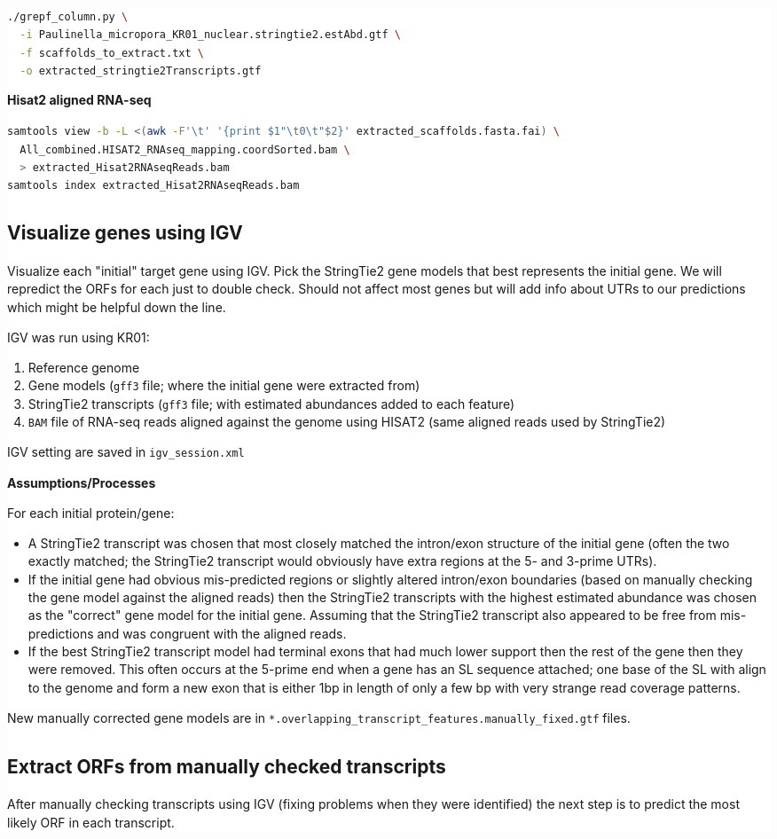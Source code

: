 ```bash
./grepf_column.py \
  -i Paulinella_micropora_KR01_nuclear.stringtie2.estAbd.gtf \
  -f scaffolds_to_extract.txt \
  -o extracted_stringtie2Transcripts.gtf
```

**Hisat2 aligned RNA-seq**

```bash
samtools view -b -L <(awk -F'\t' '{print $1"\t0\t"$2}' extracted_scaffolds.fasta.fai) \
  All_combined.HISAT2_RNAseq_mapping.coordSorted.bam \
  > extracted_Hisat2RNAseqReads.bam
samtools index extracted_Hisat2RNAseqReads.bam
```

## Visualize genes using IGV

Visualize each "initial" target gene using IGV. Pick the StringTie2 gene models that best represents the initial gene. We will repredict the ORFs for each just to double check. Should not affect most genes but will add info about UTRs to our predictions which might be helpful down the line.

IGV was run using KR01:

1. Reference genome
2. Gene models (`gff3` file; where the initial gene were extracted from)
3. StringTie2 transcripts (`gff3` file; with estimated abundances added to each feature)
4. `BAM` file of RNA-seq reads aligned against the genome using HISAT2 (same aligned reads used by StringTie2)

IGV setting are saved in `igv_session.xml`

**Assumptions/Processes**

For each initial protein/gene:

- A StringTie2 transcript was chosen that most closely matched the intron/exon structure of the initial gene (often the two exactly matched; the StringTie2 transcript would obviously have extra regions at the 5- and 3-prime UTRs).
- If the initial gene had obvious mis-predicted regions or slightly altered intron/exon boundaries (based on manually checking the gene model against the aligned reads) then the StringTie2 transcripts with the highest estimated abundance was chosen as the "correct" gene model for the initial gene. Assuming that the StringTie2 transcript also appeared to be free from mis-predictions and was congruent with the aligned reads. 
- If the best StringTie2 transcript model had terminal exons that had much lower support then the rest of the gene then they were removed. This often occurs at the 5-prime end when a gene has an SL sequence attached; one base of the SL with align to the genome and form a new exon that is either 1bp in length of only a few bp with very strange read coverage patterns. 

New manually corrected gene models are in `*.overlapping_transcript_features.manually_fixed.gtf` files.

## Extract ORFs from manually checked transcripts

After manually checking transcripts using IGV (fixing problems when they were identified) the next step is to predict the most likely ORF in each transcript. 

